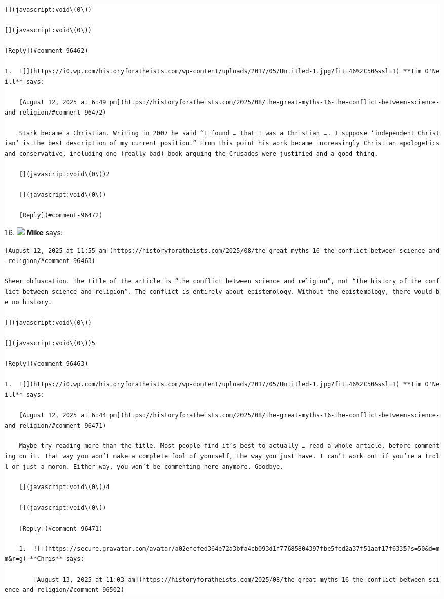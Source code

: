    [](javascript:void\(0\))
    
    [](javascript:void\(0\))
    
    [Reply](#comment-96462)
    
    1.  ![](https://i0.wp.com/historyforatheists.com/wp-content/uploads/2017/05/Untitled-1.jpg?fit=46%2C50&ssl=1) **Tim O'Neill** says:
        
        [August 12, 2025 at 6:49 pm](https://historyforatheists.com/2025/08/the-great-myths-16-the-conflict-between-science-and-religion/#comment-96472)
        
        Stark became a Christian. Writing in 2007 he said “I found … that I was a Christian …. I suppose ‘independent Christian’ is the best description of my current position.” From this point his work became increasingly Christian apologetics and conservative, including one (really bad) book arguing the Crusades were justified and a good thing.
        
        [](javascript:void\(0\))2
        
        [](javascript:void\(0\))
        
        [Reply](#comment-96472)
        
16.  ![](https://secure.gravatar.com/avatar/99d65a135f3cb89b066c936c48134de848ca10fa704c611e04c506c53b0ed923?s=50&d=mm&r=g) **Mike** says:
    
    [August 12, 2025 at 11:55 am](https://historyforatheists.com/2025/08/the-great-myths-16-the-conflict-between-science-and-religion/#comment-96463)
    
    Sheer obfuscation. The title of the article is “the conflict between science and religion”, not “the history of the conflict between science and religion”. The conflict is entirely about epistemology. Without the epistemology, there would be no history.
    
    [](javascript:void\(0\))
    
    [](javascript:void\(0\))5
    
    [Reply](#comment-96463)
    
    1.  ![](https://i0.wp.com/historyforatheists.com/wp-content/uploads/2017/05/Untitled-1.jpg?fit=46%2C50&ssl=1) **Tim O'Neill** says:
        
        [August 12, 2025 at 6:44 pm](https://historyforatheists.com/2025/08/the-great-myths-16-the-conflict-between-science-and-religion/#comment-96471)
        
        Maybe try reading more than the title. Most people find it’s best to actually … read a whole article, before commenting on it. That way you won’t make a complete fool of yourself, the way you just have. I can’t work out if you’re a troll or just a moron. Either way, you won’t be commenting here anymore. Goodbye.
        
        [](javascript:void\(0\))4
        
        [](javascript:void\(0\))
        
        [Reply](#comment-96471)
        
        1.  ![](https://secure.gravatar.com/avatar/a02efcfed364e72a3bfa4cb093d1f77685804397fbe5fcd2a37f51aaf17f6335?s=50&d=mm&r=g) **Chris** says:
            
            [August 13, 2025 at 11:03 am](https://historyforatheists.com/2025/08/the-great-myths-16-the-conflict-between-science-and-religion/#comment-96502)
            